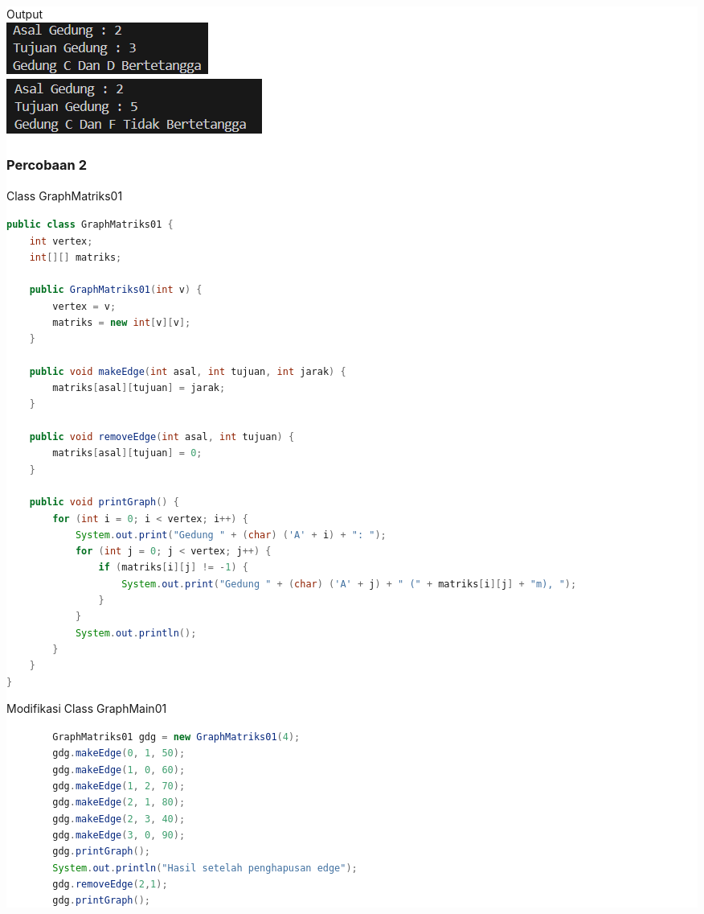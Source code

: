 Output<br>
![alt text](docs/img/OP4.png)<br>
![alt text](docs/img/OP5.png)<br>

### Percobaan 2

Class GraphMatriks01
```java
public class GraphMatriks01 {
    int vertex;
    int[][] matriks;

    public GraphMatriks01(int v) {
        vertex = v;
        matriks = new int[v][v];
    }

    public void makeEdge(int asal, int tujuan, int jarak) {
        matriks[asal][tujuan] = jarak;
    }

    public void removeEdge(int asal, int tujuan) {
        matriks[asal][tujuan] = 0;
    }

    public void printGraph() {
        for (int i = 0; i < vertex; i++) {
            System.out.print("Gedung " + (char) ('A' + i) + ": ");
            for (int j = 0; j < vertex; j++) {
                if (matriks[i][j] != -1) {
                    System.out.print("Gedung " + (char) ('A' + j) + " (" + matriks[i][j] + "m), ");
                }
            }
            System.out.println();
        }
    }
}
```

Modifikasi Class GraphMain01
```java
        GraphMatriks01 gdg = new GraphMatriks01(4);
        gdg.makeEdge(0, 1, 50);
        gdg.makeEdge(1, 0, 60);
        gdg.makeEdge(1, 2, 70);
        gdg.makeEdge(2, 1, 80);
        gdg.makeEdge(2, 3, 40);
        gdg.makeEdge(3, 0, 90);
        gdg.printGraph();
        System.out.println("Hasil setelah penghapusan edge");
        gdg.removeEdge(2,1);
        gdg.printGraph();
```
